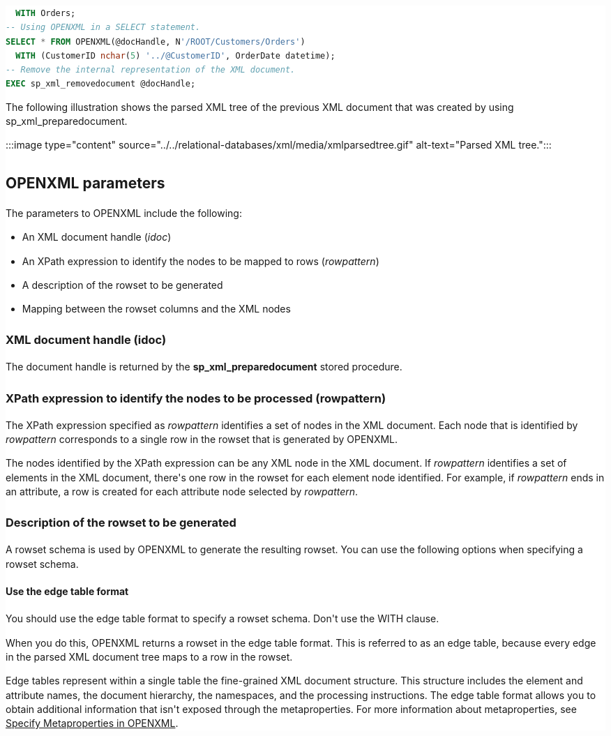 ```sql
  WITH Orders;
-- Using OPENXML in a SELECT statement.
SELECT * FROM OPENXML(@docHandle, N'/ROOT/Customers/Orders')
  WITH (CustomerID nchar(5) '../@CustomerID', OrderDate datetime);
-- Remove the internal representation of the XML document.
EXEC sp_xml_removedocument @docHandle;
```

The following illustration shows the parsed XML tree of the previous XML document that was created by using sp_xml_preparedocument.

:::image type="content" source="../../relational-databases/xml/media/xmlparsedtree.gif" alt-text="Parsed XML tree.":::

## OPENXML parameters

The parameters to OPENXML include the following:

- An XML document handle (*idoc*)

- An XPath expression to identify the nodes to be mapped to rows (*rowpattern*)

- A description of the rowset to be generated

- Mapping between the rowset columns and the XML nodes

### XML document handle (idoc)

The document handle is returned by the **sp_xml_preparedocument** stored procedure.

### XPath expression to identify the nodes to be processed (rowpattern)

The XPath expression specified as *rowpattern* identifies a set of nodes in the XML document. Each node that is identified by *rowpattern* corresponds to a single row in the rowset that is generated by OPENXML.

The nodes identified by the XPath expression can be any XML node in the XML document. If *rowpattern* identifies a set of elements in the XML document, there's one row in the rowset for each element node identified. For example, if *rowpattern* ends in an attribute, a row is created for each attribute node selected by *rowpattern*.

### Description of the rowset to be generated

A rowset schema is used by OPENXML to generate the resulting rowset. You can use the following options when specifying a rowset schema.

#### Use the edge table format

You should use the edge table format to specify a rowset schema. Don't use the WITH clause.

When you do this, OPENXML returns a rowset in the edge table format. This is referred to as an edge table, because every edge in the parsed XML document tree maps to a row in the rowset.

Edge tables represent within a single table the fine-grained XML document structure. This structure includes the element and attribute names, the document hierarchy, the namespaces, and the processing instructions. The edge table format allows you to obtain additional information that isn't exposed through the metaproperties. For more information about metaproperties, see [Specify Metaproperties in OPENXML](../../relational-databases/xml/specify-metaproperties-in-openxml.md).
